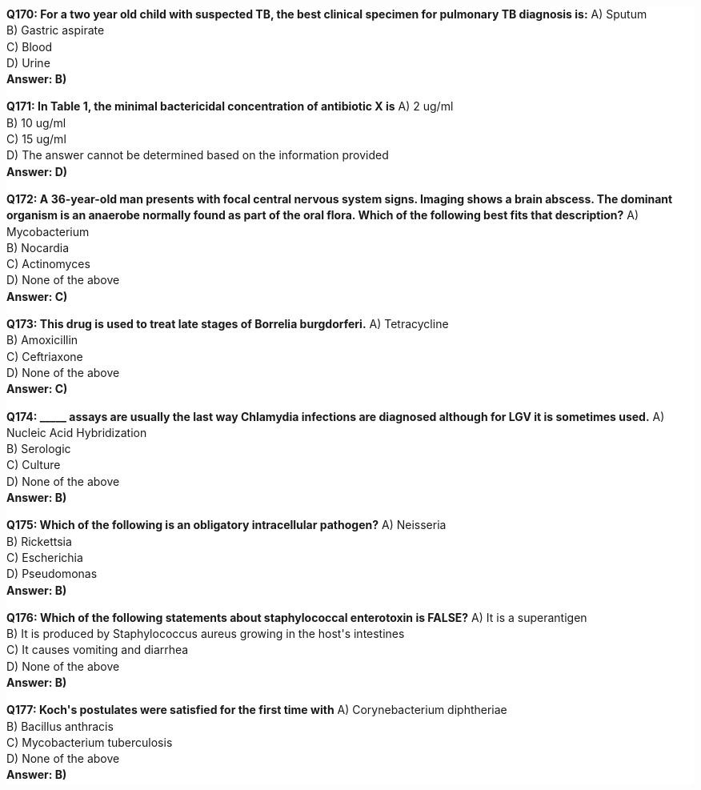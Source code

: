 **Q170: For a two year old child with suspected TB, the best clinical specimen for pulmonary TB diagnosis is:**
A) Sputum  
B) Gastric aspirate  
C) Blood  
D) Urine  
**Answer: B)**

**Q171: In Table 1, the minimal bactericidal concentration of antibiotic X is**
A) 2 ug/ml  
B) 10 ug/ml  
C) 15 ug/ml  
D) The answer cannot be determined based on the information provided  
**Answer: D)**

**Q172: A 36-year-old man presents with focal central nervous system signs. Imaging shows a brain abscess. The dominant organism is an anaerobe normally found as part of the oral flora. Which of the following best fits that description?**
A) Mycobacterium  
B) Nocardia  
C) Actinomyces  
D) None of the above  
**Answer: C)**

**Q173: This drug is used to treat late stages of Borrelia burgdorferi.**
A) Tetracycline  
B) Amoxicillin  
C) Ceftriaxone  
D) None of the above  
**Answer: C)**

**Q174: _____ assays are usually the last way Chlamydia infections are diagnosed although for LGV it is sometimes used.**
A) Nucleic Acid Hybridization  
B) Serologic  
C) Culture  
D) None of the above  
**Answer: B)**

**Q175: Which of the following is an obligatory intracellular pathogen?**
A) Neisseria  
B) Rickettsia  
C) Escherichia  
D) Pseudomonas  
**Answer: B)**

**Q176: Which of the following statements about staphylococcal enterotoxin is FALSE?**
A) It is a superantigen  
B) It is produced by Staphylococcus aureus growing in the host's intestines  
C) It causes vomiting and diarrhea  
D) None of the above  
**Answer: B)**

**Q177: Koch's postulates were satisfied for the first time with**
A) Corynebacterium diphtheriae  
B) Bacillus anthracis  
C) Mycobacterium tuberculosis  
D) None of the above  
**Answer: B)**
